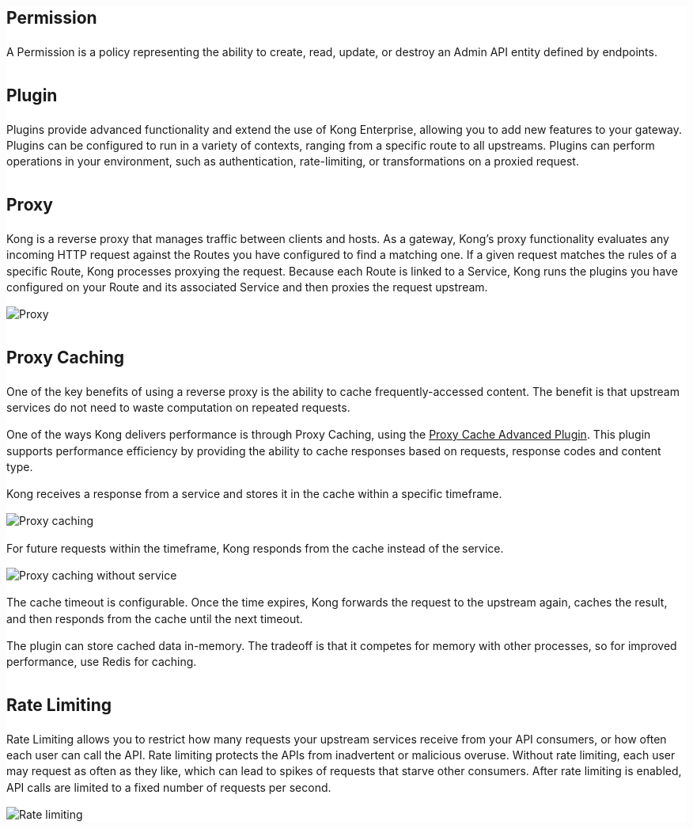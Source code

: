 ## Permission
A Permission is a policy representing the ability to create, read, update, or destroy an Admin API entity defined by endpoints.

## Plugin
Plugins provide advanced functionality and extend the use of Kong Enterprise, allowing you to add new features to your gateway. Plugins can be configured to run in a variety of contexts, ranging from a specific route to all upstreams. Plugins can perform operations in your environment, such as authentication, rate-limiting, or transformations on a proxied request.

## Proxy
Kong is a reverse proxy that manages traffic between clients and hosts. As a gateway, Kong’s proxy functionality evaluates any incoming HTTP request against the Routes you have configured to find a matching one. If a given request matches the rules of a specific Route, Kong processes proxying the request. Because each Route is linked to a Service, Kong runs the plugins you have configured on your Route and its associated Service and then proxies the request upstream.

![Proxy](/assets/images/docs/ee/concepts/proxy.png)

## Proxy Caching
One of the key benefits of using a reverse proxy is the ability to cache frequently-accessed content. The benefit is that upstream services do not need to waste computation on repeated requests.

One of the ways Kong delivers performance is through Proxy Caching, using the [Proxy Cache Advanced Plugin](/proxy-cache-advanced/). This plugin supports performance efficiency by providing the ability to cache responses based on requests, response codes and content type.

Kong receives a response from a service and stores it in the cache within a specific timeframe.

![Proxy caching](/assets/images/docs/ee/concepts/proxy-caching.png)

For future requests within the timeframe, Kong responds from the cache instead of the service.

![Proxy caching without service](/assets/images/docs/ee/concepts/proxy-caching2.png)

The cache timeout is configurable. Once the time expires, Kong forwards the request to the upstream again, caches the result, and then responds from the cache until the next timeout.

The plugin can store cached data in-memory. The tradeoff is that it competes for memory with other processes, so for improved performance, use Redis for caching.

## Rate Limiting
Rate Limiting allows you to restrict how many requests your upstream services receive from your API consumers, or how often each user can call the API. Rate limiting protects the APIs from inadvertent or malicious overuse. Without rate limiting, each user may request as often as they like, which can lead to spikes of requests that starve other consumers. After rate limiting is enabled, API calls are limited to a fixed number of requests per second.  

![Rate limiting](/assets/images/docs/ee/concepts/rate-limiting.png)
